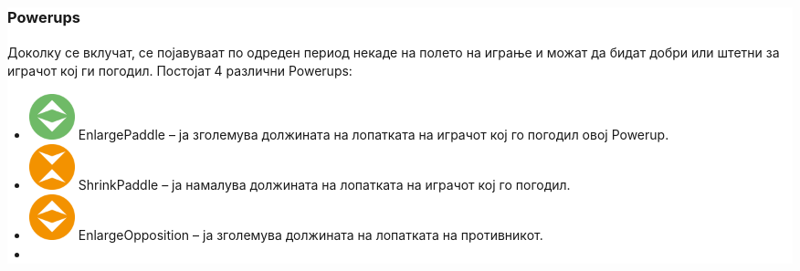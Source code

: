 <h3>Powerups</h3>
Доколку се вклучат, се појавуваат по одреден период некаде на полето на играње и можат да бидат добри или штетни за играчот кој ги погодил. Постојат 4 различни Powerups:
<ul>
  <li>
    <img width="50px" src="https://github.com/Polclard/Pong-Project/blob/master/README-resources/EnlargePaddle.png" />
    EnlargePaddle – ја зголемува должината на лопатката на играчот кој го погодил овој Powerup.</li>
  <li>
    <img width="50px" src="https://github.com/Polclard/Pong-Project/blob/master/README-resources/ShrinkPaddle.png" />
    ShrinkPaddle – ја намалува должината на лопатката на играчот кој го погодил.
  </li>
  <li>
    <img width="50px" src="https://github.com/Polclard/Pong-Project/blob/master/README-resources/EnlargeOpposition.png" />
    EnlargeOpposition – ја зголемува должината на лопатката на противникот.
  </li>
  <li>